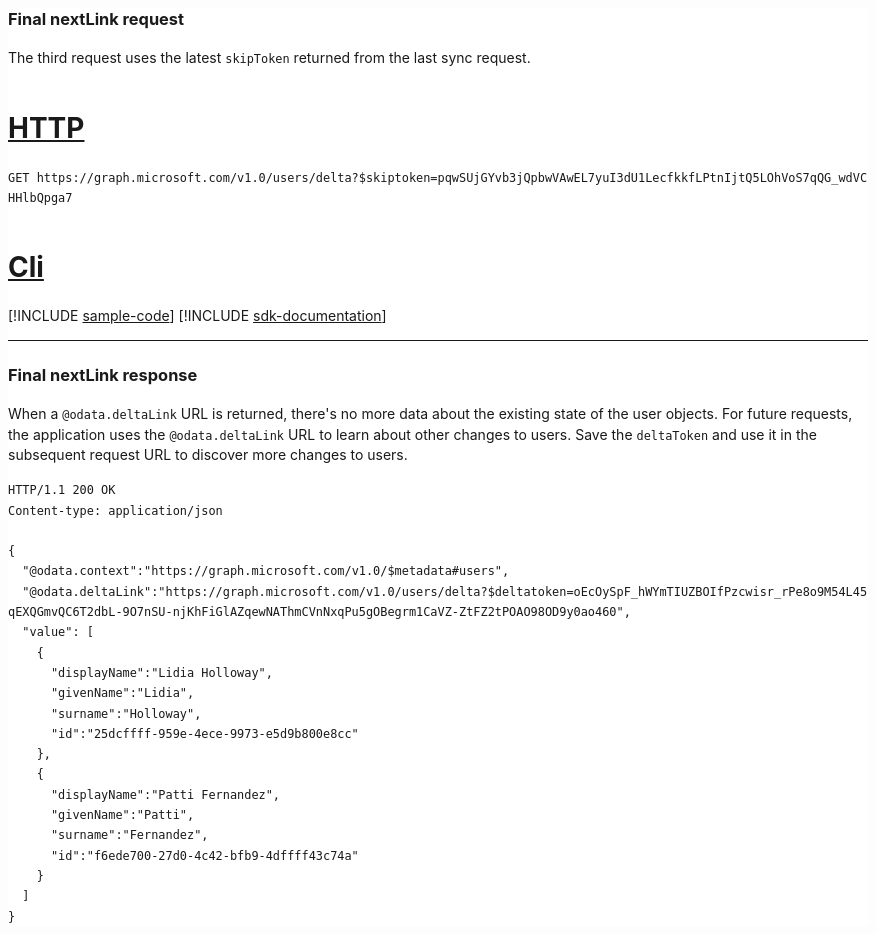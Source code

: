 ### Final nextLink request

The third request uses the latest `skipToken` returned from the last sync request. 


# [HTTP](#tab/http)

``` http
GET https://graph.microsoft.com/v1.0/users/delta?$skiptoken=pqwSUjGYvb3jQpbwVAwEL7yuI3dU1LecfkkfLPtnIjtQ5LOhVoS7qQG_wdVCHHlbQpga7
```

# [Cli](#tab/cli)
[!INCLUDE [sample-code](../includes/snippets/cli/delta-query-users-nextlink-request2-cli-snippets.md)]
[!INCLUDE [sdk-documentation](../includes/snippets/snippets-sdk-documentation-link.md)]

---

### Final nextLink response

When a `@odata.deltaLink` URL is returned, there's no more data about the existing state of the user objects. For future requests, the application uses the `@odata.deltaLink` URL to learn about other changes to users. Save the `deltaToken` and use it in the subsequent request URL to discover more changes to users.


```http
HTTP/1.1 200 OK
Content-type: application/json

{
  "@odata.context":"https://graph.microsoft.com/v1.0/$metadata#users",
  "@odata.deltaLink":"https://graph.microsoft.com/v1.0/users/delta?$deltatoken=oEcOySpF_hWYmTIUZBOIfPzcwisr_rPe8o9M54L45qEXQGmvQC6T2dbL-9O7nSU-njKhFiGlAZqewNAThmCVnNxqPu5gOBegrm1CaVZ-ZtFZ2tPOAO98OD9y0ao460",
  "value": [
    {
      "displayName":"Lidia Holloway",
      "givenName":"Lidia",
      "surname":"Holloway",
      "id":"25dcffff-959e-4ece-9973-e5d9b800e8cc"
    },
    {
      "displayName":"Patti Fernandez",
      "givenName":"Patti",
      "surname":"Fernandez",
      "id":"f6ede700-27d0-4c42-bfb9-4dffff43c74a"
    }
  ]
}
```
